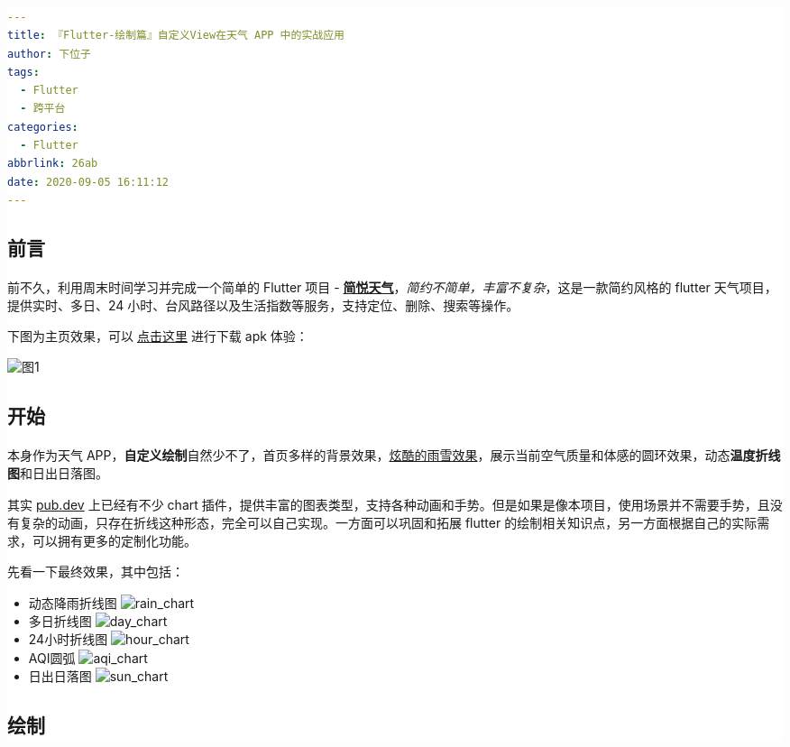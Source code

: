 ```yaml
---
title: 『Flutter-绘制篇』自定义View在天气 APP 中的实战应用
author: 下位子
tags:
  - Flutter
  - 跨平台
categories:
  - Flutter
abbrlink: 26ab
date: 2020-09-05 16:11:12
---
```



## 前言

前不久，利用周末时间学习并完成一个简单的 Flutter 项目 -  [**简悦天气**](https://juejin.im/post/6866400501290926094)，*简约不简单，丰富不复杂*，这是一款简约风格的 flutter 天气项目，提供实时、多日、24 小时、台风路径以及生活指数等服务，支持定位、删除、搜索等操作。



下图为主页效果，可以 [点击这里](http://xiaweizi.top/SimplicityWeather-2_1.apk) 进行下载 apk 体验：

![图1](https://p3-juejin.byteimg.com/tos-cn-i-k3u1fbpfcp/76bdbd8781d64fe49f253207020b53b4~tplv-k3u1fbpfcp-zoom-1.image)

## 开始

本身作为天气 APP，**自定义绘制**自然少不了，首页多样的背景效果，[炫酷的雨雪效果](https://juejin.im/post/6867489001809379335)，展示当前空气质量和体感的圆环效果，动态**温度折线图**和日出日落图。

其实 [pub.dev](https://pub.flutter-io.cn/packages?q=chart) 上已经有不少 chart 插件，提供丰富的图表类型，支持各种动画和手势。但是如果是像本项目，使用场景并不需要手势，且没有复杂的动画，只存在折线这种形态，完全可以自己实现。一方面可以巩固和拓展 flutter 的绘制相关知识点，另一方面根据自己的实际需求，可以拥有更多的定制化功能。

先看一下最终效果，其中包括：

- 动态降雨折线图
![rain_chart](https://p6-juejin.byteimg.com/tos-cn-i-k3u1fbpfcp/4e38f0489246496db52ce31e9e3e3abd~tplv-k3u1fbpfcp-zoom-1.image)
- 多日折线图
![day_chart](https://p3-juejin.byteimg.com/tos-cn-i-k3u1fbpfcp/abc8c5f578794682b3f5a07953e7f006~tplv-k3u1fbpfcp-zoom-1.image)
- 24小时折线图
![hour_chart](https://p9-juejin.byteimg.com/tos-cn-i-k3u1fbpfcp/51a97b4b4fcd42c2b88547cdf82746a1~tplv-k3u1fbpfcp-zoom-1.image)
- AQI圆弧
![aqi_chart](https://p1-juejin.byteimg.com/tos-cn-i-k3u1fbpfcp/361b5ca437dc475f8f563867cdbf124f~tplv-k3u1fbpfcp-zoom-1.image)
- 日出日落图
![sun_chart](https://p1-juejin.byteimg.com/tos-cn-i-k3u1fbpfcp/4605e70d1ca54fa4b9470c4a20397c62~tplv-k3u1fbpfcp-zoom-1.image)



## 绘制
